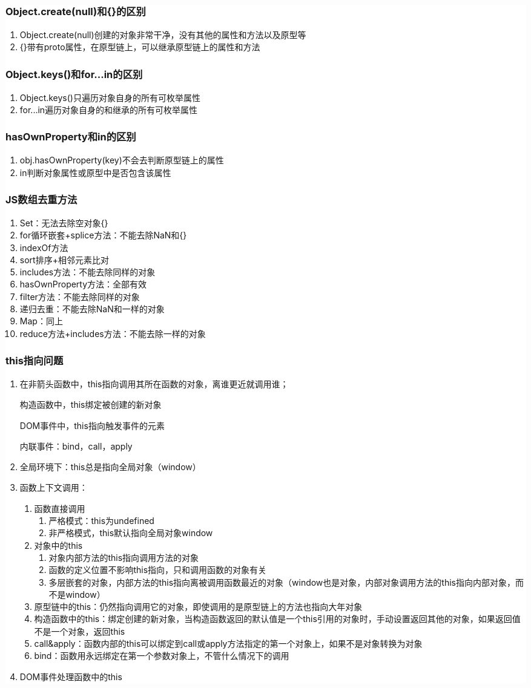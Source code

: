 ### Object.create(null)和{}的区别

1. Object.create(null)创建的对象非常干净，没有其他的属性和方法以及原型等
2. {}带有proto属性，在原型链上，可以继承原型链上的属性和方法

### Object.keys()和for...in的区别

1. Object.keys()只遍历对象自身的所有可枚举属性
2. for...in遍历对象自身的和继承的所有可枚举属性

### hasOwnProperty和in的区别

1. obj.hasOwnProperty(key)不会去判断原型链上的属性
2. in判断对象属性或原型中是否包含该属性

### JS数组去重方法

1. Set：无法去除空对象{}
2. for循环嵌套+splice方法：不能去除NaN和{}
3. indexOf方法
4. sort排序+相邻元素比对
5. includes方法：不能去除同样的对象
6. hasOwnProperty方法：全部有效
7. filter方法：不能去除同样的对象
8. 递归去重：不能去除NaN和一样的对象
9. Map：同上
10. reduce方法+includes方法：不能去除一样的对象

### this指向问题

1. 在非箭头函数中，this指向调用其所在函数的对象，离谁更近就调用谁；

   构造函数中，this绑定被创建的新对象

   DOM事件中，this指向触发事件的元素

   内联事件：bind，call，apply

2. 全局环境下：this总是指向全局对象（window）

3. 函数上下文调用：

   1. 函数直接调用
      1. 严格模式：this为undefined
      2. 非严格模式，this默认指向全局对象window
   2. 对象中的this
      1. 对象内部方法的this指向调用方法的对象
      2. 函数的定义位置不影响this指向，只和调用函数的对象有关
      3. 多层嵌套的对象，内部方法的this指向离被调用函数最近的对象（window也是对象，内部对象调用方法的this指向内部对象，而不是window）
   3. 原型链中的this：仍然指向调用它的对象，即使调用的是原型链上的方法也指向大年对象
   4. 构造函数中的this：绑定创建的新对象，当构造函数返回的默认值是一个this引用的对象时，手动设置返回其他的对象，如果返回值不是一个对象，返回this
   5. call&apply：函数内部的this可以绑定到call或apply方法指定的第一个对象上，如果不是对象转换为对象
   6. bind：函数用永远绑定在第一个参数对象上，不管什么情况下的调用

4. DOM事件处理函数中的this
